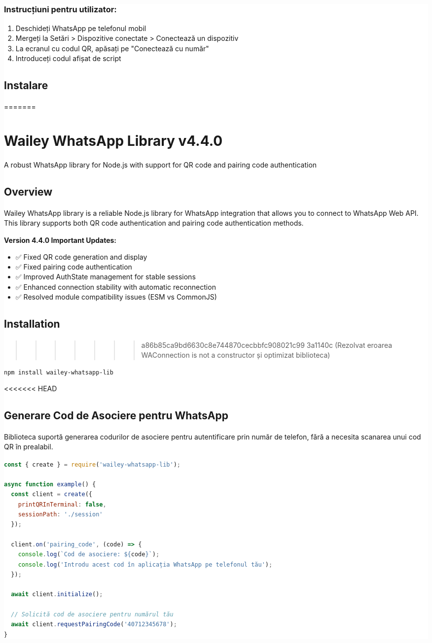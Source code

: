 ```javascript
```

### Instrucțiuni pentru utilizator:

1. Deschideți WhatsApp pe telefonul mobil
2. Mergeți la Setări > Dispozitive conectate > Conectează un dispozitiv
3. La ecranul cu codul QR, apăsați pe "Conectează cu număr"
4. Introduceți codul afișat de script


## Instalare
=======
# Wailey WhatsApp Library v4.4.0

A robust WhatsApp library for Node.js with support for QR code and pairing code authentication

## Overview

Wailey WhatsApp library is a reliable Node.js library for WhatsApp integration that allows you to connect to WhatsApp Web API. This library supports both QR code authentication and pairing code authentication methods.

**Version 4.4.0 Important Updates:**
- ✅ Fixed QR code generation and display
- ✅ Fixed pairing code authentication
- ✅ Improved AuthState management for stable sessions
- ✅ Enhanced connection stability with automatic reconnection 
- ✅ Resolved module compatibility issues (ESM vs CommonJS)

## Installation
>>>>>>> a86b85ca9bd6630c8e744870cecbbfc908021c99
>>>>>>> 3a1140c (Rezolvat eroarea WAConnection is not a constructor și optimizat biblioteca)

```bash
npm install wailey-whatsapp-lib
```

<<<<<<< HEAD

## Generare Cod de Asociere pentru WhatsApp

Biblioteca suportă generarea codurilor de asociere pentru autentificare prin număr de telefon, fără a necesita scanarea unui cod QR în prealabil.

```javascript
const { create } = require('wailey-whatsapp-lib');

async function example() {
  const client = create({
    printQRInTerminal: false,
    sessionPath: './session'
  });
  
  client.on('pairing_code', (code) => {
    console.log(`Cod de asociere: ${code}`);
    console.log('Introdu acest cod în aplicația WhatsApp pe telefonul tău');
  });
  
  await client.initialize();
  
  // Solicită cod de asociere pentru numărul tău
  await client.requestPairingCode('40712345678');
}
```
